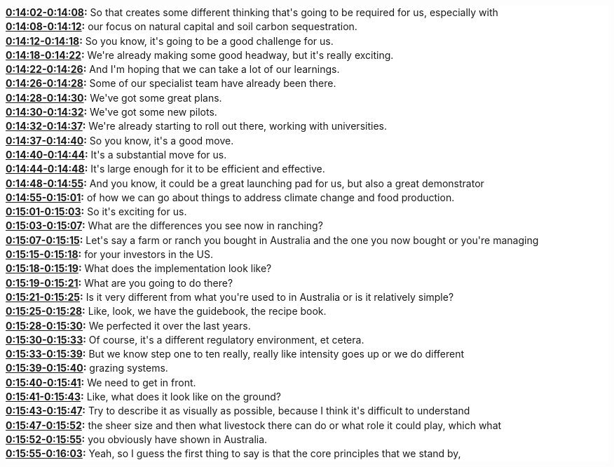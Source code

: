 **[0:14:02-0:14:08](https://investinginregenerativeagriculture.com/bert-glover-3#t=0:14:02):**  So that creates some different thinking that's going to be required for us, especially with  
**[0:14:08-0:14:12](https://investinginregenerativeagriculture.com/bert-glover-3#t=0:14:08):**  our focus on natural capital and soil carbon sequestration.  
**[0:14:12-0:14:18](https://investinginregenerativeagriculture.com/bert-glover-3#t=0:14:12):**  So you know, it's going to be a good challenge for us.  
**[0:14:18-0:14:22](https://investinginregenerativeagriculture.com/bert-glover-3#t=0:14:18):**  We're already making some good headway, but it's really exciting.  
**[0:14:22-0:14:26](https://investinginregenerativeagriculture.com/bert-glover-3#t=0:14:22):**  And I'm hoping that we can take a lot of our learnings.  
**[0:14:26-0:14:28](https://investinginregenerativeagriculture.com/bert-glover-3#t=0:14:26):**  Some of our specialist team have already been there.  
**[0:14:28-0:14:30](https://investinginregenerativeagriculture.com/bert-glover-3#t=0:14:28):**  We've got some great plans.  
**[0:14:30-0:14:32](https://investinginregenerativeagriculture.com/bert-glover-3#t=0:14:30):**  We've got some new pilots.  
**[0:14:32-0:14:37](https://investinginregenerativeagriculture.com/bert-glover-3#t=0:14:32):**  We're already starting to roll out there, working with universities.  
**[0:14:37-0:14:40](https://investinginregenerativeagriculture.com/bert-glover-3#t=0:14:37):**  So you know, it's a good move.  
**[0:14:40-0:14:44](https://investinginregenerativeagriculture.com/bert-glover-3#t=0:14:40):**  It's a substantial move for us.  
**[0:14:44-0:14:48](https://investinginregenerativeagriculture.com/bert-glover-3#t=0:14:44):**  It's large enough for it to be efficient and effective.  
**[0:14:48-0:14:55](https://investinginregenerativeagriculture.com/bert-glover-3#t=0:14:48):**  And you know, it could be a great launching pad for us, but also a great demonstrator  
**[0:14:55-0:15:01](https://investinginregenerativeagriculture.com/bert-glover-3#t=0:14:55):**  of how we can go about things to address climate change and food production.  
**[0:15:01-0:15:03](https://investinginregenerativeagriculture.com/bert-glover-3#t=0:15:01):**  So it's exciting for us.  
**[0:15:03-0:15:07](https://investinginregenerativeagriculture.com/bert-glover-3#t=0:15:03):**  What are the differences you see now in ranching?  
**[0:15:07-0:15:15](https://investinginregenerativeagriculture.com/bert-glover-3#t=0:15:07):**  Let's say a farm or ranch you bought in Australia and the one you now bought or you're managing  
**[0:15:15-0:15:18](https://investinginregenerativeagriculture.com/bert-glover-3#t=0:15:15):**  for your investors in the US.  
**[0:15:18-0:15:19](https://investinginregenerativeagriculture.com/bert-glover-3#t=0:15:18):**  What does the implementation look like?  
**[0:15:19-0:15:21](https://investinginregenerativeagriculture.com/bert-glover-3#t=0:15:19):**  What are you going to do there?  
**[0:15:21-0:15:25](https://investinginregenerativeagriculture.com/bert-glover-3#t=0:15:21):**  Is it very different from what you're used to in Australia or is it relatively simple?  
**[0:15:25-0:15:28](https://investinginregenerativeagriculture.com/bert-glover-3#t=0:15:25):**  Like, look, we have the guidebook, the recipe book.  
**[0:15:28-0:15:30](https://investinginregenerativeagriculture.com/bert-glover-3#t=0:15:28):**  We perfected it over the last years.  
**[0:15:30-0:15:33](https://investinginregenerativeagriculture.com/bert-glover-3#t=0:15:30):**  Of course, it's a different regulatory environment, et cetera.  
**[0:15:33-0:15:39](https://investinginregenerativeagriculture.com/bert-glover-3#t=0:15:33):**  But we know step one to ten really, really like intensity goes up or we do different  
**[0:15:39-0:15:40](https://investinginregenerativeagriculture.com/bert-glover-3#t=0:15:39):**  grazing systems.  
**[0:15:40-0:15:41](https://investinginregenerativeagriculture.com/bert-glover-3#t=0:15:40):**  We need to get in front.  
**[0:15:41-0:15:43](https://investinginregenerativeagriculture.com/bert-glover-3#t=0:15:41):**  Like, what does it look like on the ground?  
**[0:15:43-0:15:47](https://investinginregenerativeagriculture.com/bert-glover-3#t=0:15:43):**  Try to describe it as visually as possible, because I think it's difficult to understand  
**[0:15:47-0:15:52](https://investinginregenerativeagriculture.com/bert-glover-3#t=0:15:47):**  the sheer size and then what livestock there can do or what role it could play, which what  
**[0:15:52-0:15:55](https://investinginregenerativeagriculture.com/bert-glover-3#t=0:15:52):**  you obviously have shown in Australia.  
**[0:15:55-0:16:03](https://investinginregenerativeagriculture.com/bert-glover-3#t=0:15:55):**  Yeah, so I guess the first thing to say is that the core principles that we stand by,  